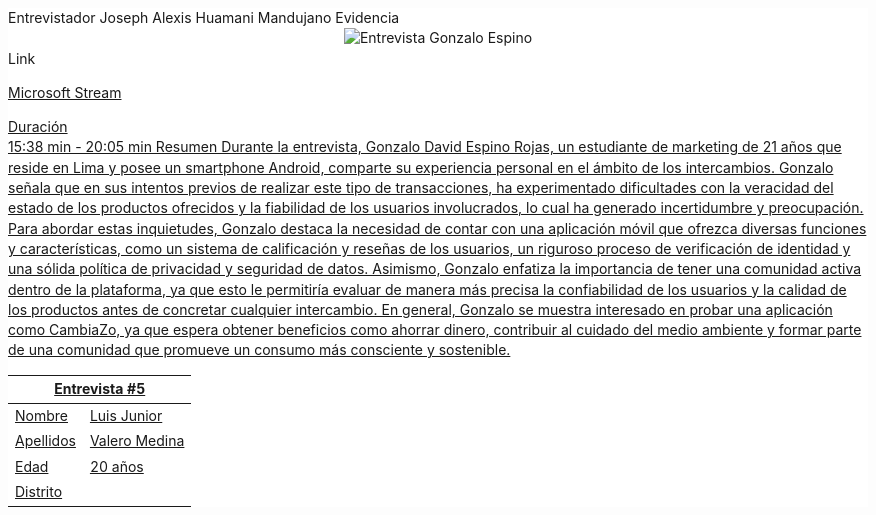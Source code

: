   <tr>
    <td>Entrevistador</td>
    <td>Joseph Alexis Huamani Mandujano</td>
  </tr>
   <tr>
    <td>Evidencia</td>
    <td><div align="center"><img src="https://github.com/TechZo-CC238-SW63/Report/blob/main/Resources/Chapter-II/Interviews/gonzaloespino_interview.png?raw=true" alt="Entrevista Gonzalo Espino"></div></td>
  </tr>
  <tr>
    <td>Link</td>
    <td><p><a target="_blank"  href="https://upcedupe-my.sharepoint.com/:v:/g/personal/u202214059_upc_edu_pe/EaUcStcLdUhLhfvlUILTBFkBF8uV4MdTKowycEk30aIFkA?nav=eyJyZWZlcnJhbEluZm8iOnsicmVmZXJyYWxBcHAiOiJTdHJlYW1XZWJBcHAiLCJyZWZlcnJhbFZpZXciOiJTaGFyZURpYWxvZy1MaW5rIiwicmVmZXJyYWxBcHBQbGF0Zm9ybSI6IldlYiIsInJlZmVycmFsTW9kZSI6InZpZXcifX0%3D&e=85qOjz" title="Title">Microsoft Stream</p></td>
  </tr>
  <tr>
    <td>Duración<br></td>
    <td>15:38 min - 20:05 min</td>
  </tr>
  <tr>
    <td>Resumen</td>
    <td>Durante la entrevista, Gonzalo David Espino Rojas, un estudiante de marketing de 21 años que reside en Lima y posee un smartphone Android, comparte su experiencia personal en el ámbito de los intercambios. Gonzalo señala que en sus intentos previos de realizar este tipo de transacciones, ha experimentado dificultades con la veracidad del estado de los productos ofrecidos y la fiabilidad de los usuarios involucrados, lo cual ha generado incertidumbre y preocupación. Para abordar estas inquietudes, Gonzalo destaca la necesidad de contar con una aplicación móvil que ofrezca diversas funciones y características, como un sistema de calificación y reseñas de los usuarios, un riguroso proceso de verificación de identidad y una sólida política de privacidad y seguridad de datos. Asimismo, Gonzalo enfatiza la importancia de tener una comunidad activa dentro de la plataforma, ya que esto le permitiría evaluar de manera más precisa la confiabilidad de los usuarios y la calidad de los productos antes de concretar cualquier intercambio. En general, Gonzalo se muestra interesado en probar una aplicación como CambiaZo, ya que espera obtener beneficios como ahorrar dinero, contribuir al cuidado del medio ambiente y formar parte de una comunidad que promueve un consumo más consciente y sostenible.
</td>
  </tr>
</tbody>
</table><br>


<table>
<colgroup>
</colgroup>
<thead>
  <tr>
    <th colspan="2">Entrevista #5<br></th>
  </tr>
</thead>
<tbody>
  <tr>
    <td>Nombre</td>
    <td>Luis Junior</td>
  </tr>
  <tr>
    <td>Apellidos</td>
    <td>Valero Medina</td>
  </tr>
  <tr>
    <td>Edad</td>
    <td>20 años</td>
  </tr>
  <tr>
    <td>Distrito</td>